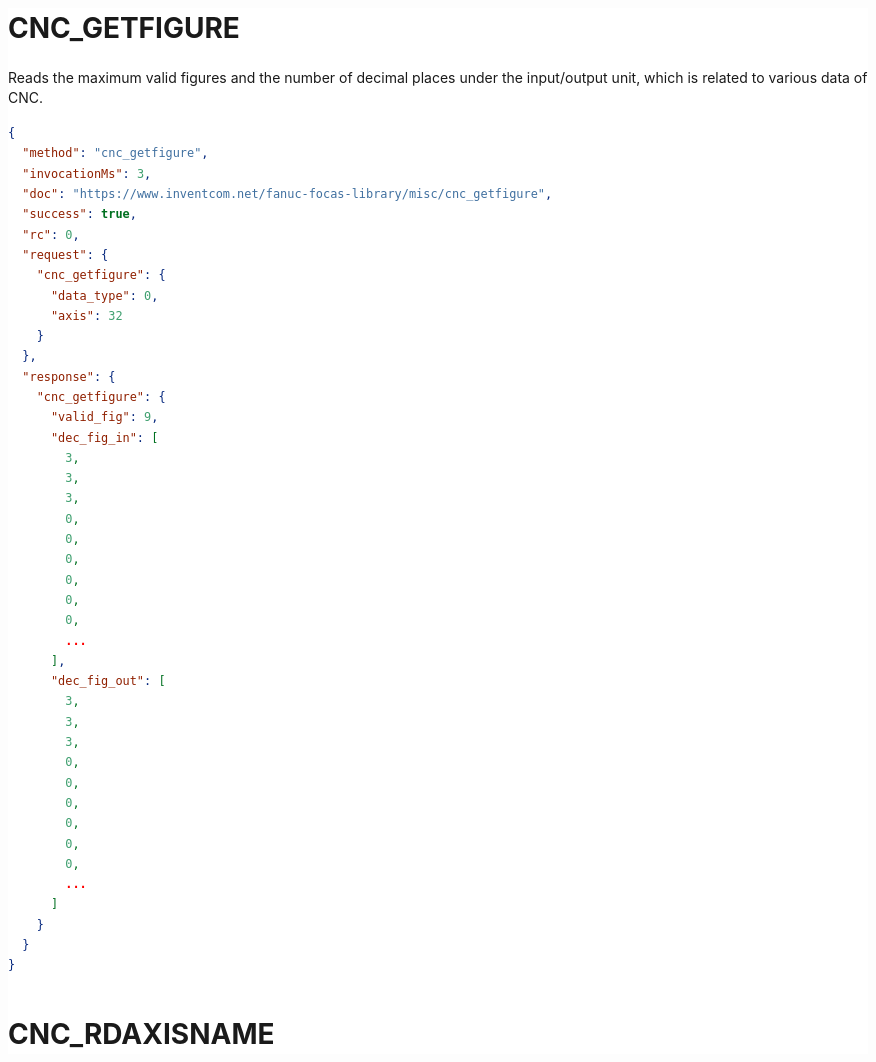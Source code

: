 # CNC_GETFIGURE

Reads the maximum valid figures and the number of decimal places under the input/output unit, which is related to various data of CNC.

```json
{
  "method": "cnc_getfigure",
  "invocationMs": 3,
  "doc": "https://www.inventcom.net/fanuc-focas-library/misc/cnc_getfigure",
  "success": true,
  "rc": 0,
  "request": {
    "cnc_getfigure": {
      "data_type": 0,
      "axis": 32
    }
  },
  "response": {
    "cnc_getfigure": {
      "valid_fig": 9,
      "dec_fig_in": [
        3,
        3,
        3,
        0,
        0,
        0,
        0,
        0,
        0,
        ...
      ],
      "dec_fig_out": [
        3,
        3,
        3,
        0,
        0,
        0,
        0,
        0,
        0,
        ...
      ]
    }
  }
}
```

# CNC_RDAXISNAME
